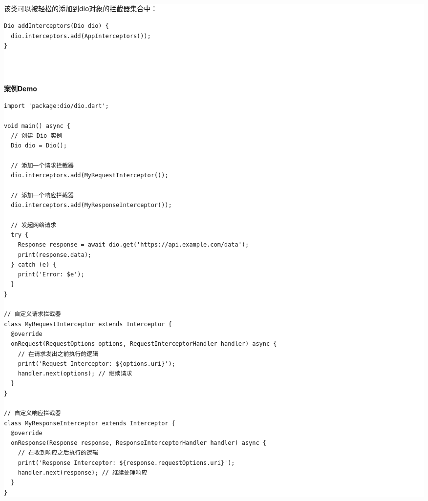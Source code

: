 
该类可以被轻松的添加到dio对象的拦截器集合中：

```
Dio addInterceptors(Dio dio) {
  dio.interceptors.add(AppInterceptors());
}
```

<br/>
<br/>

**案例Demo**


```
import 'package:dio/dio.dart';

void main() async {
  // 创建 Dio 实例
  Dio dio = Dio();

  // 添加一个请求拦截器
  dio.interceptors.add(MyRequestInterceptor());

  // 添加一个响应拦截器
  dio.interceptors.add(MyResponseInterceptor());

  // 发起网络请求
  try {
    Response response = await dio.get('https://api.example.com/data');
    print(response.data);
  } catch (e) {
    print('Error: $e');
  }
}

// 自定义请求拦截器
class MyRequestInterceptor extends Interceptor {
  @override
  onRequest(RequestOptions options, RequestInterceptorHandler handler) async {
    // 在请求发出之前执行的逻辑
    print('Request Interceptor: ${options.uri}');
    handler.next(options); // 继续请求
  }
}

// 自定义响应拦截器
class MyResponseInterceptor extends Interceptor {
  @override
  onResponse(Response response, ResponseInterceptorHandler handler) async {
    // 在收到响应之后执行的逻辑
    print('Response Interceptor: ${response.requestOptions.uri}');
    handler.next(response); // 继续处理响应
  }
}
```
